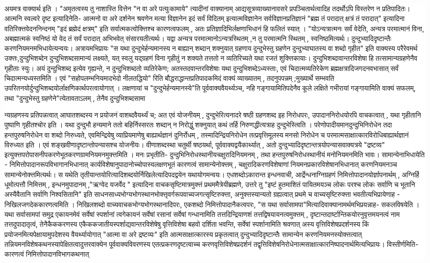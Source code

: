 अयमत्र वाक्यार्थ इति । "अमृतत्वस्य तु नाशास्ति वित्तेन "न वा अरे पत्युःकामाये" त्यादीनां वाक्यानाम् आद्यसूत्रव्याख्यानावसरे प्रपञ्चितार्थत्वादिह तदर्थोऽपि विस्तरेण न प्रतिपादितः। आत्मनि स्वल्वरे दृष्ट इत्यादिनेति- आत्मनो वा अरे दर्शनेन श्रवणेन मत्या विज्ञानेन इदं सर्वं विदितम् इत्यात्मविज्ञानेन सर्वविज्ञानप्रतिज्ञानं "ब्रह्म तं परादात् क्षत्रं तं परादात्" इत्यादिना वतिरिक्त्तवेदननिन्दनम् "इदं ब्रह्मेदं क्षत्रम्" इति सर्वात्मकत्वोक्त्तिश्च कारणत्वफलम् , अतः प्रतिज्ञादिभिर्लक्षणाभिधानं हि फलितं स्यात् । "योऽन्यत्रात्मनः सर्वं वेदेति, अन्यत्र परमात्मानं विना, अबह्मात्मकं स्वनिष्ठं यो वेद तं सर्वं परादात् अभिभवेत् संसारयतीत्यर्थः। यद्वा अन्यत्र परमात्मानोऽन्यत्रस्थितम् ,न तु परमात्मनि स्थितम् , स्वनिष्ठमित्यर्थः। दुन्दुभ्यादिदृष्टान्तैः करणनियमनमभिधायेत्यन्वयः। अत्रायमभिप्रायः "स यथा दुन्दुभेर्हन्यमानस्य न बाह्यान् शब्दान् शक्नुयात् ग्रहणाय दुन्दुभेस्तु ग्रहणेन दुन्दुभ्याघातस्य वा शब्दो गृहीत" इति वाक्यस्य परैरेवमर्थ उक्त्तः,दुन्दुभिशब्देन दुन्दुभिशब्दसामान्यं लक्ष्यते, यत् स्वलु यद्ग्रहणं विना गृहीतुं न शक्यते तत्ततो न व्यतिरिच्यते यथा रजतं शुक्त्तिकायाः। दुन्दुभिशब्दावान्तरविशेषा हि तत्सामान्यग्रहणेनैव गृहीताः स्युः। अयं दुन्दुभिशब्द इत्येव गृह्यन्ते, न दुन्दुभिशब्दतो व्यतिरेकेण; अतस्तदवान्तरविशेषाः यथा दुन्दुभिशब्देऽध्यस्ताः, एवं चिदात्मव्यतिरेकेण ब्रह्मक्षत्रादिजगदनवभासात् सर्वं चिदात्मन्यध्यस्तमिति । एवं "सहोपलम्भनियमादभेदो नीलतद्धियो" रिति बौद्धराद्धान्तप्रतिपादकमिदं वाक्यं व्याख्यातम् , तदनुपपन्नम् ;मुख्यार्थे सम्भवति उपरितनयोर्दुन्दुभिशब्दयोर्लाक्षणिकार्थपरत्वायोगात् । लक्षणायां च "दुन्दुभेर्हन्यमानस्ये"ति पूर्ववाक्यवैयर्थ्यञ्च, नहि गङ्गायामितिपदेनैव कूले लक्षिते गभीरायां गङ्गायामिति वाक्यं सफलम्, तथा "दुन्दुभेस्तु ग्रहणेने"त्येतावताऽलम् , तेनैव दुन्दुभिशब्दसामा

न्यग्रहणस्य प्रतिपन्नत्वात् आघातशब्दस्य न प्रयोजनं वाशब्दवैयर्थ्यं च; अत एवं योजनीयम् , दुन्दुभेरित्यनादरे षष्ठी ग्रहणशब्द इह निरोधपरः, उपादाननिरोधयोरपि वाचकत्वात् , यथा गृहीतानि पुष्पाणि गृहीतश्चोर इति । यथा दुन्दुभौ हन्यमाने ततो बहिर्निस्सरतः शब्दान् न निरोद्धुं शक्नुयात् कथं तर्हि निरुणद्धीत्यत्राह दुन्दुभेस्त्विति । परेणोपादीयमानदुन्दुभिनिरोधेन तदा हन्तपुरुषनिरोधेन वा शब्दो निरुध्यते, एवमिन्द्रियेषु व्याप्रियमाणेषु बाह्यार्थज्ञानं दुनिर्रोधम् , तस्मादिन्द्रियनिरोधेन तत्प्रवृत्तिमूलस्य मनसो निरोधेन च परमात्मसाक्षात्कारविरोधिबाह्यार्थज्ञानं विरुध्यत इति । एवं शङ्खवीणादृष्टान्तोपन्यासश्च योजनीयः। वीणाशब्दस्था चतुर्थी षष्ठयर्था, पूर्ववाक्यद्वयैकार्थ्यात् , अतो दुन्दुभ्यादिदृष्टान्तत्रयोपन्यासवाक्यत्रये "द्रष्टव्य" इत्युक्त्तपरोपासनीपकरणेभूतकरणग्रामनियमनमुक्त्तमिति । मनः प्रभृतीति- दुन्दुभिनिरोधस्थानीयचक्षुरादिनियमनम् , तथा हन्तपुरुषनिरोधस्थानीयं मनोनियमनमिति भावः। सामान्येनाभिधायेति - निमित्तोपादानरूपविभागानभिधानात् कार्यविशेषानुपादानोच्चोपास्यलक्षणभूतं कारणत्वं सामान्येनोक्त्तम् , चक्षुरादिकरणविशेषाणां नियमनप्रकारविशेषानभिधानात् करणनियमनञ्च सामान्येनोक्त्तमित्यर्थः। स यथेति तृतीयान्तयोरित्यादिशब्दयोर्निखिलेत्यादिपदद्वयेन यथायोगमन्वयः। एधशब्दोऽकारान्त इन्धनवाची, आर्द्रेन्धनाग्निग्रहणं निमित्तोपादानयोर्ज्ञापनार्थम् , अग्निर्हि धूमोत्पत्तौ निमित्तम् , इन्धनमुपादानम् ,"ऋग्वेद यजर्वेद " इत्यादिना वाचकसृष्टिमात्रमुक्त्तं प्रथममैत्रेयीब्रह्मणे, उत्तरे तु "इष्टं हुतमाशितं पायितमयञ्च लोकः परश्च लोकः सर्वाणि च भूतानि अस्यैवैतानि सर्वाणि निश्वसितानि" इति साधनसाध्यभोग्यभोगस्थानभोक्त्तृवर्गरूपवाच्यजगत्सृष्टिरुक्त्ता, अनुक्त्तस्यान्यतो ग्रह्यत्वात् प्रथमे च वाच्यसृष्टिरुक्त्ता भवतीत्यभिप्रायेणाह - निखिलजगदेककारणत्वमिति । निखिलशब्दो वाच्यवाचकभोग्यभोगस्थानादिपरः, एकशब्दो निमित्तोपादानैकत्वपरः, "स यथा सर्वासामपा"मित्यादिवाक्यानामर्थमभिप्रयन्नाह- सकलविषयेति । यथा सर्वासामपां समुद्र एकायनमेवं सर्वेषां स्पर्शानां त्वगेकायनं सर्वेषां रसानां सर्वेषां गन्धानामिति तत्तदिन्द्रियाणशं तत्तद्विषयायनत्वमुक्त्तम् , दृष्टान्तदार्ष्टान्तिकयोरनुवृत्तमयनत्वं नाम तत्तदुपादातृत्वं, तेनैकैककरणस्य एकैककजातीयस्पर्शाद्यवान्तरविशेषेषु वृत्तिविशेषा बहवो दर्शिता भवन्ति, सर्वेषां स्पर्शानामिति श्रवणात् अस्य वृत्तिविशेषप्रदर्शनस्य किं प्रयोजनमित्यपेक्षायामुपदेशस्य वैयर्थ्यायोगात् "आत्मा वा अरे द्रष्टव्यः" इति आत्मसाक्षात्कारस्य प्रकृतत्वात् दुन्दुभ्यादिदृष्टान्तैः सामान्येन करणनियमनस्योक्त्तत्वात् तन्नियमनविशेषकथनस्यापेक्षितत्वादुत्तरवाक्येन पूर्ववाक्यविवरणस्य एतत्प्रकरणदृष्टत्वाच्च करणवृत्तिविशेषप्रदर्शनं तद्वृत्तिविशेषनिरोधेनात्मसाक्षात्कारनिष्पादनार्थमित्यभिप्रायः। विस्तीर्णमिति- कारणत्वं निमित्तोपादानविभागकथनात्
